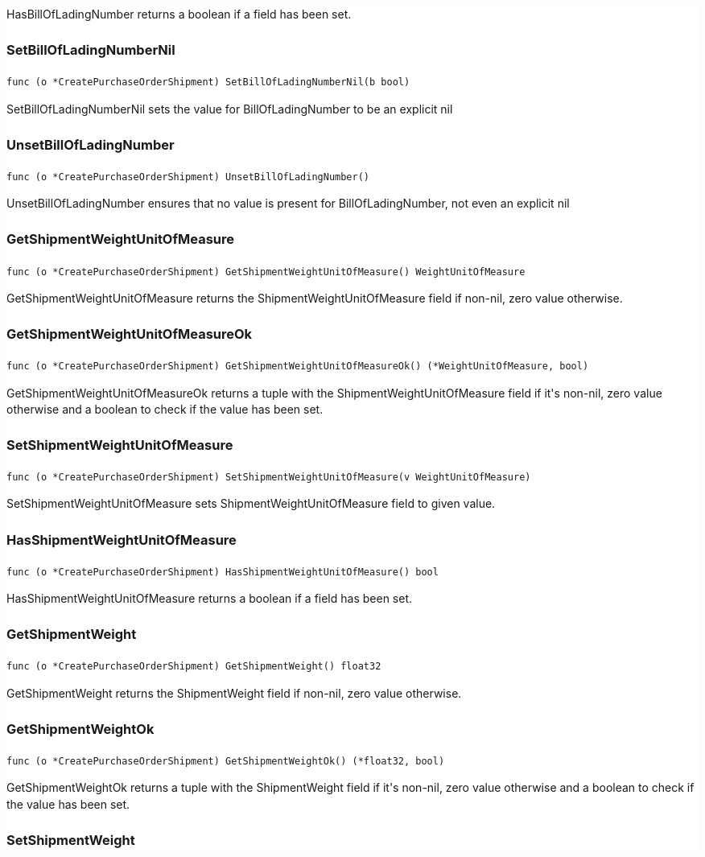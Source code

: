 HasBillOfLadingNumber returns a boolean if a field has been set.

### SetBillOfLadingNumberNil

`func (o *CreatePurchaseOrderShipment) SetBillOfLadingNumberNil(b bool)`

 SetBillOfLadingNumberNil sets the value for BillOfLadingNumber to be an explicit nil

### UnsetBillOfLadingNumber
`func (o *CreatePurchaseOrderShipment) UnsetBillOfLadingNumber()`

UnsetBillOfLadingNumber ensures that no value is present for BillOfLadingNumber, not even an explicit nil
### GetShipmentWeightUnitOfMeasure

`func (o *CreatePurchaseOrderShipment) GetShipmentWeightUnitOfMeasure() WeightUnitOfMeasure`

GetShipmentWeightUnitOfMeasure returns the ShipmentWeightUnitOfMeasure field if non-nil, zero value otherwise.

### GetShipmentWeightUnitOfMeasureOk

`func (o *CreatePurchaseOrderShipment) GetShipmentWeightUnitOfMeasureOk() (*WeightUnitOfMeasure, bool)`

GetShipmentWeightUnitOfMeasureOk returns a tuple with the ShipmentWeightUnitOfMeasure field if it's non-nil, zero value otherwise
and a boolean to check if the value has been set.

### SetShipmentWeightUnitOfMeasure

`func (o *CreatePurchaseOrderShipment) SetShipmentWeightUnitOfMeasure(v WeightUnitOfMeasure)`

SetShipmentWeightUnitOfMeasure sets ShipmentWeightUnitOfMeasure field to given value.

### HasShipmentWeightUnitOfMeasure

`func (o *CreatePurchaseOrderShipment) HasShipmentWeightUnitOfMeasure() bool`

HasShipmentWeightUnitOfMeasure returns a boolean if a field has been set.

### GetShipmentWeight

`func (o *CreatePurchaseOrderShipment) GetShipmentWeight() float32`

GetShipmentWeight returns the ShipmentWeight field if non-nil, zero value otherwise.

### GetShipmentWeightOk

`func (o *CreatePurchaseOrderShipment) GetShipmentWeightOk() (*float32, bool)`

GetShipmentWeightOk returns a tuple with the ShipmentWeight field if it's non-nil, zero value otherwise
and a boolean to check if the value has been set.

### SetShipmentWeight
